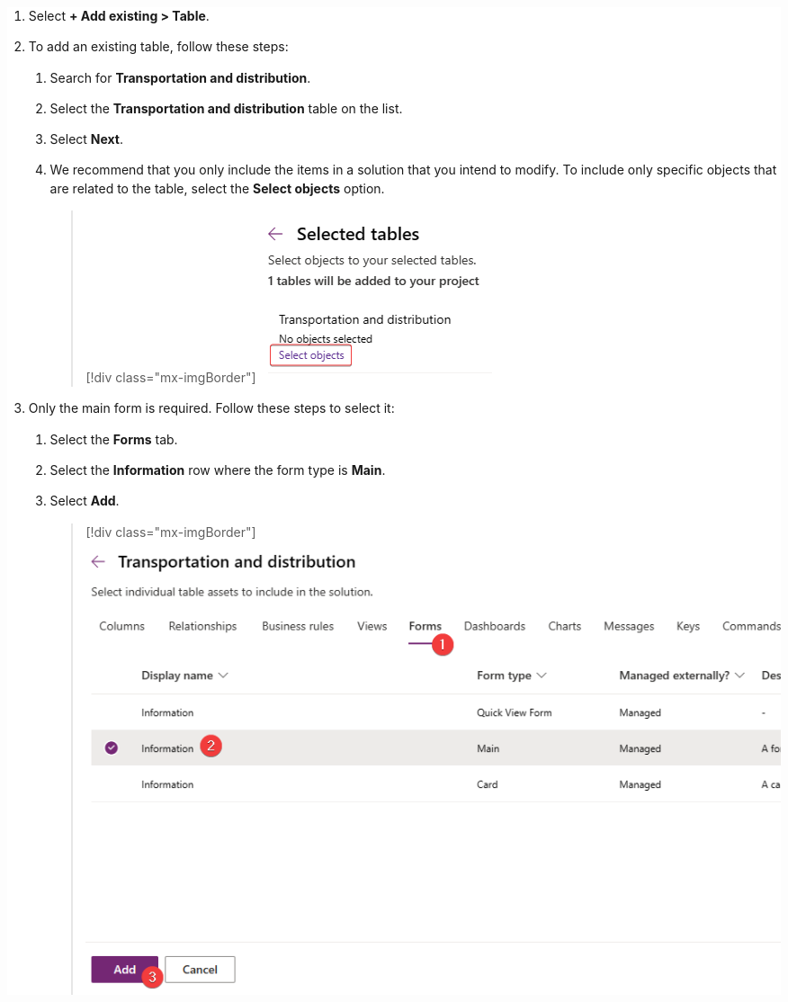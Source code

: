 1. Select **+ Add existing > Table**.

1. To add an existing table, follow these steps:

   1. Search for **Transportation and distribution**.

   1. Select the **Transportation and distribution** table on the list.

   1. Select **Next**.

   1. We recommend that you only include the items in a solution that you intend to modify. To include only specific objects that are related to the table, select the **Select objects** option.
         > [!div class="mx-imgBorder"]
         > [![Screenshot of Selected tables with the Select objects option highlighted.](../media/objects.png)](../media/objects.png#lightbox)
 
1. Only the main form is required. Follow these steps to select it:

   1. Select the **Forms** tab.

   1. Select the **Information** row where the form type is **Main**.

   1. Select **Add**.

         > [!div class="mx-imgBorder"]
         > [![Screenshot of Transportation and distribution on the Forms tab with Information selected.](../media/information.png)](../media/information.png#lightbox)
